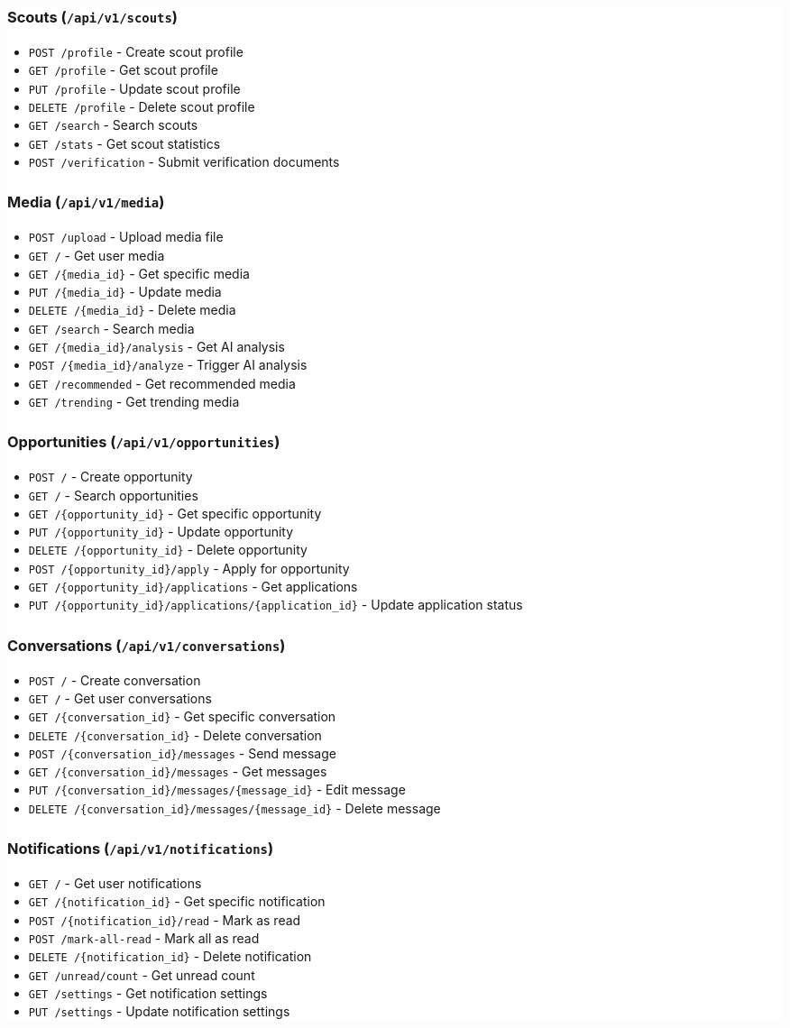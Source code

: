### Scouts (`/api/v1/scouts`)
- `POST /profile` - Create scout profile
- `GET /profile` - Get scout profile
- `PUT /profile` - Update scout profile
- `DELETE /profile` - Delete scout profile
- `GET /search` - Search scouts
- `GET /stats` - Get scout statistics
- `POST /verification` - Submit verification documents

### Media (`/api/v1/media`)
- `POST /upload` - Upload media file
- `GET /` - Get user media
- `GET /{media_id}` - Get specific media
- `PUT /{media_id}` - Update media
- `DELETE /{media_id}` - Delete media
- `GET /search` - Search media
- `GET /{media_id}/analysis` - Get AI analysis
- `POST /{media_id}/analyze` - Trigger AI analysis
- `GET /recommended` - Get recommended media
- `GET /trending` - Get trending media

### Opportunities (`/api/v1/opportunities`)
- `POST /` - Create opportunity
- `GET /` - Search opportunities
- `GET /{opportunity_id}` - Get specific opportunity
- `PUT /{opportunity_id}` - Update opportunity
- `DELETE /{opportunity_id}` - Delete opportunity
- `POST /{opportunity_id}/apply` - Apply for opportunity
- `GET /{opportunity_id}/applications` - Get applications
- `PUT /{opportunity_id}/applications/{application_id}` - Update application status

### Conversations (`/api/v1/conversations`)
- `POST /` - Create conversation
- `GET /` - Get user conversations
- `GET /{conversation_id}` - Get specific conversation
- `DELETE /{conversation_id}` - Delete conversation
- `POST /{conversation_id}/messages` - Send message
- `GET /{conversation_id}/messages` - Get messages
- `PUT /{conversation_id}/messages/{message_id}` - Edit message
- `DELETE /{conversation_id}/messages/{message_id}` - Delete message

### Notifications (`/api/v1/notifications`)
- `GET /` - Get user notifications
- `GET /{notification_id}` - Get specific notification
- `POST /{notification_id}/read` - Mark as read
- `POST /mark-all-read` - Mark all as read
- `DELETE /{notification_id}` - Delete notification
- `GET /unread/count` - Get unread count
- `GET /settings` - Get notification settings
- `PUT /settings` - Update notification settings
